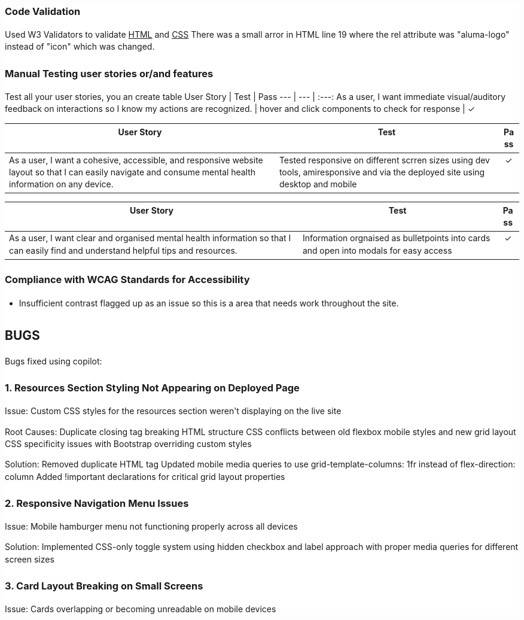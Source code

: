 ### Code Validation
Used W3 Validators to validate [HTML](<assets/images/Screenshot 2025-07-31 at 12.47.39.png>) and [CSS](<assets/images/Screenshot 2025-07-31 at 12.49.30.png>)
There was a small arror in HTML line 19 where the rel attribute was "aluma-logo" instead of "icon" which was changed.
### Manual Testing user stories or/and features
Test all your user stories, you an create table 
User Story |  Test | Pass
--- | --- | :---:
As a user, I want immediate visual/auditory feedback on interactions so I know my actions are recognized. | hover and click components to check for response | &check;

User Story |  Test | Pass
--- | --- | :---:
As a user, I want a cohesive, accessible, and responsive website layout so that I can easily navigate and consume mental health information on any device. | Tested responsive on different scrren sizes using dev tools, amiresponsive and via the deployed site using desktop and mobile | &check;

User Story |  Test | Pass
--- | --- | :---:
As a user, I want clear and organised mental health information so that I can easily find and understand helpful tips and resources. | Information orgnaised as bulletpoints into cards and open into modals for easy access | &check;
### Compliance with WCAG Standards for Accessibility 
* Insufficient contrast flagged up as an issue so this is a area that needs work throughout the site.


## BUGS
Bugs fixed using copilot:
### 1. Resources Section Styling Not Appearing on Deployed Page
Issue: Custom CSS styles for the resources section weren't displaying on the live site


Root Causes:
Duplicate closing </section> tag breaking HTML structure
CSS conflicts between old flexbox mobile styles and new grid layout
CSS specificity issues with Bootstrap overriding custom styles


Solution:
Removed duplicate HTML tag
Updated mobile media queries to use grid-template-columns: 1fr instead of flex-direction: column
Added !important declarations for critical grid layout properties
### 2. Responsive Navigation Menu Issues
Issue: Mobile hamburger menu not functioning properly across all devices


Solution: Implemented CSS-only toggle system using hidden checkbox and label approach with proper media queries for different screen sizes
### 3. Card Layout Breaking on Small Screens
Issue: Cards overlapping or becoming unreadable on mobile devices
